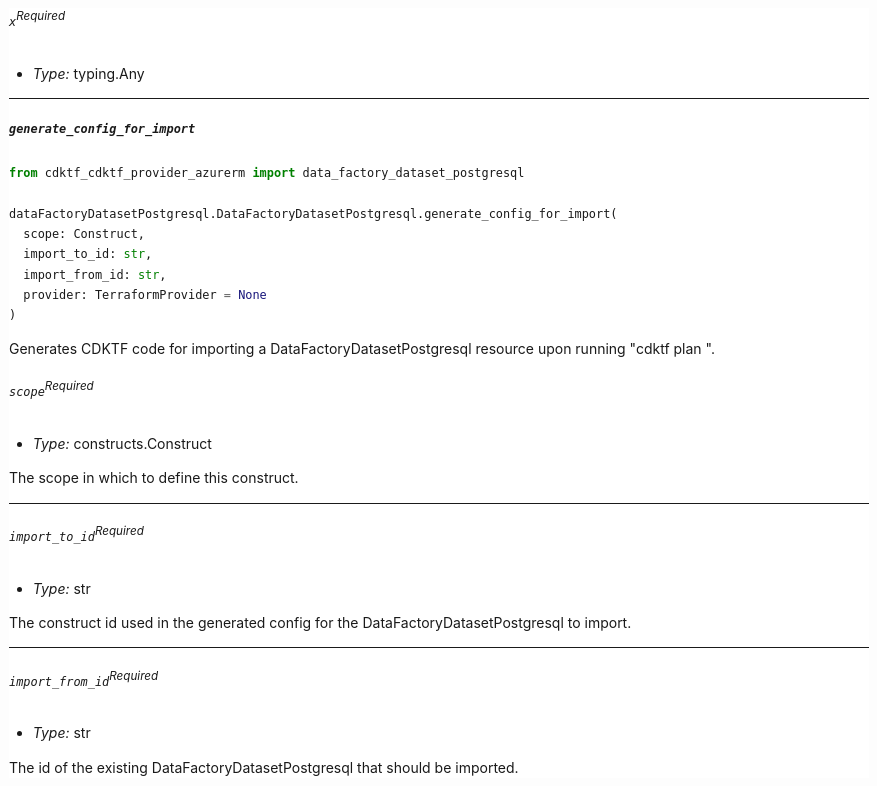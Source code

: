###### `x`<sup>Required</sup> <a name="x" id="@cdktf/provider-azurerm.dataFactoryDatasetPostgresql.DataFactoryDatasetPostgresql.isTerraformResource.parameter.x"></a>

- *Type:* typing.Any

---

##### `generate_config_for_import` <a name="generate_config_for_import" id="@cdktf/provider-azurerm.dataFactoryDatasetPostgresql.DataFactoryDatasetPostgresql.generateConfigForImport"></a>

```python
from cdktf_cdktf_provider_azurerm import data_factory_dataset_postgresql

dataFactoryDatasetPostgresql.DataFactoryDatasetPostgresql.generate_config_for_import(
  scope: Construct,
  import_to_id: str,
  import_from_id: str,
  provider: TerraformProvider = None
)
```

Generates CDKTF code for importing a DataFactoryDatasetPostgresql resource upon running "cdktf plan <stack-name>".

###### `scope`<sup>Required</sup> <a name="scope" id="@cdktf/provider-azurerm.dataFactoryDatasetPostgresql.DataFactoryDatasetPostgresql.generateConfigForImport.parameter.scope"></a>

- *Type:* constructs.Construct

The scope in which to define this construct.

---

###### `import_to_id`<sup>Required</sup> <a name="import_to_id" id="@cdktf/provider-azurerm.dataFactoryDatasetPostgresql.DataFactoryDatasetPostgresql.generateConfigForImport.parameter.importToId"></a>

- *Type:* str

The construct id used in the generated config for the DataFactoryDatasetPostgresql to import.

---

###### `import_from_id`<sup>Required</sup> <a name="import_from_id" id="@cdktf/provider-azurerm.dataFactoryDatasetPostgresql.DataFactoryDatasetPostgresql.generateConfigForImport.parameter.importFromId"></a>

- *Type:* str

The id of the existing DataFactoryDatasetPostgresql that should be imported.
